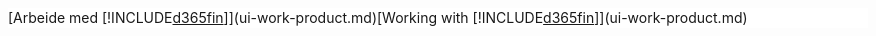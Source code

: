 <span data-ttu-id="54c9a-196">[Arbeide med [!INCLUDE[d365fin](includes/d365fin_md.md)]](ui-work-product.md)</span><span class="sxs-lookup"><span data-stu-id="54c9a-196">[Working with [!INCLUDE[d365fin](includes/d365fin_md.md)]](ui-work-product.md)</span></span>  

